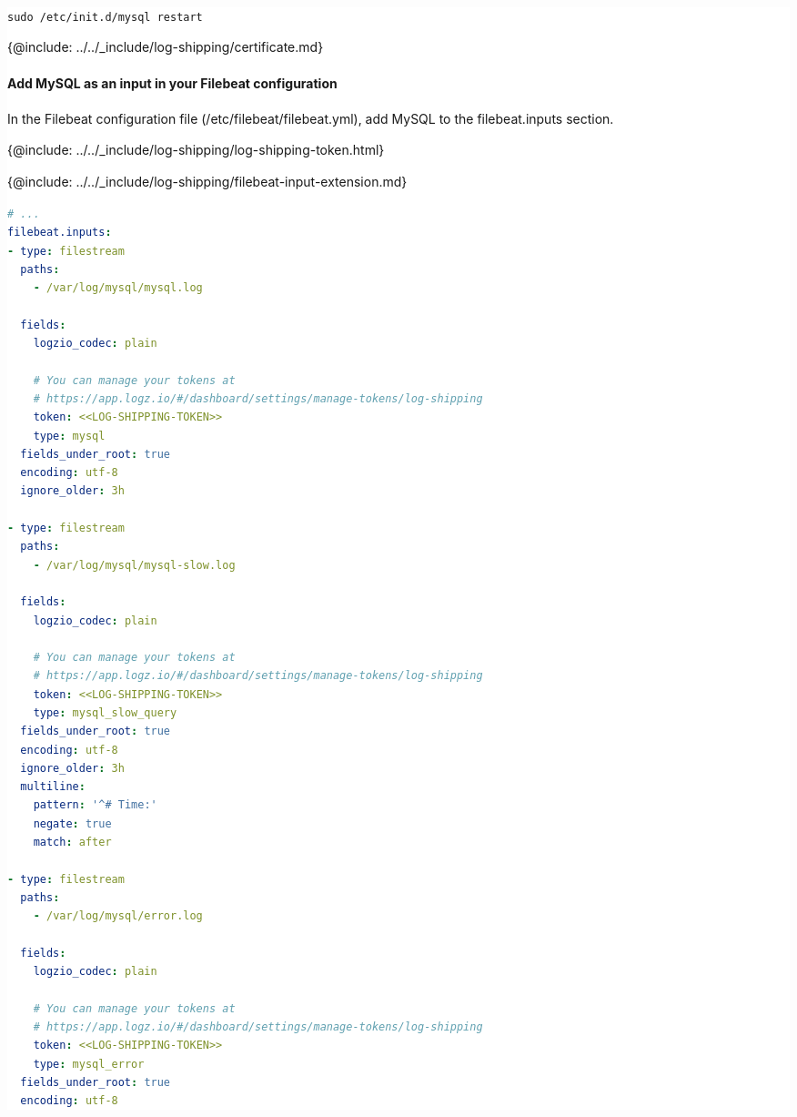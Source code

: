 ```shell
sudo /etc/init.d/mysql restart
```


{@include: ../../_include/log-shipping/certificate.md}

#### Add MySQL as an input in your Filebeat configuration

In the Filebeat configuration file (/etc/filebeat/filebeat.yml), add MySQL to the filebeat.inputs section.

{@include: ../../_include/log-shipping/log-shipping-token.html}

{@include: ../../_include/log-shipping/filebeat-input-extension.md}


```yaml
# ...
filebeat.inputs:
- type: filestream
  paths:
    - /var/log/mysql/mysql.log

  fields:
    logzio_codec: plain

    # You can manage your tokens at
    # https://app.logz.io/#/dashboard/settings/manage-tokens/log-shipping
    token: <<LOG-SHIPPING-TOKEN>>
    type: mysql
  fields_under_root: true
  encoding: utf-8
  ignore_older: 3h

- type: filestream
  paths:
    - /var/log/mysql/mysql-slow.log

  fields:
    logzio_codec: plain

    # You can manage your tokens at
    # https://app.logz.io/#/dashboard/settings/manage-tokens/log-shipping
    token: <<LOG-SHIPPING-TOKEN>>
    type: mysql_slow_query
  fields_under_root: true
  encoding: utf-8
  ignore_older: 3h
  multiline:
    pattern: '^# Time:'
    negate: true
    match: after

- type: filestream
  paths:
    - /var/log/mysql/error.log

  fields:
    logzio_codec: plain

    # You can manage your tokens at
    # https://app.logz.io/#/dashboard/settings/manage-tokens/log-shipping
    token: <<LOG-SHIPPING-TOKEN>>
    type: mysql_error
  fields_under_root: true
  encoding: utf-8
```